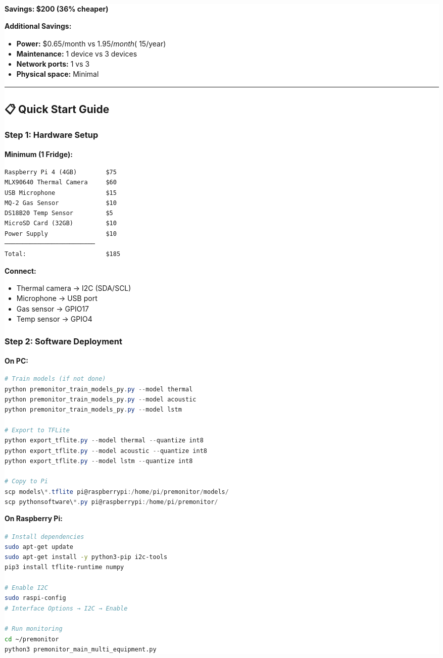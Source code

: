 **Savings: $200 (36% cheaper)**

**Additional Savings:**
- **Power:** $0.65/month vs $1.95/month (~$15/year)
- **Maintenance:** 1 device vs 3 devices
- **Network ports:** 1 vs 3
- **Physical space:** Minimal

---

## 📋 Quick Start Guide

### Step 1: Hardware Setup

**Minimum (1 Fridge):**
```
Raspberry Pi 4 (4GB)        $75
MLX90640 Thermal Camera     $60
USB Microphone              $15
MQ-2 Gas Sensor             $10
DS18B20 Temp Sensor         $5
MicroSD Card (32GB)         $10
Power Supply                $10
─────────────────────────
Total:                      $185
```

**Connect:**
- Thermal camera → I2C (SDA/SCL)
- Microphone → USB port
- Gas sensor → GPIO17
- Temp sensor → GPIO4

### Step 2: Software Deployment

**On PC:**
```powershell
# Train models (if not done)
python premonitor_train_models_py.py --model thermal
python premonitor_train_models_py.py --model acoustic
python premonitor_train_models_py.py --model lstm

# Export to TFLite
python export_tflite.py --model thermal --quantize int8
python export_tflite.py --model acoustic --quantize int8
python export_tflite.py --model lstm --quantize int8

# Copy to Pi
scp models\*.tflite pi@raspberrypi:/home/pi/premonitor/models/
scp pythonsoftware\*.py pi@raspberrypi:/home/pi/premonitor/
```

**On Raspberry Pi:**
```bash
# Install dependencies
sudo apt-get update
sudo apt-get install -y python3-pip i2c-tools
pip3 install tflite-runtime numpy

# Enable I2C
sudo raspi-config
# Interface Options → I2C → Enable

# Run monitoring
cd ~/premonitor
python3 premonitor_main_multi_equipment.py
```